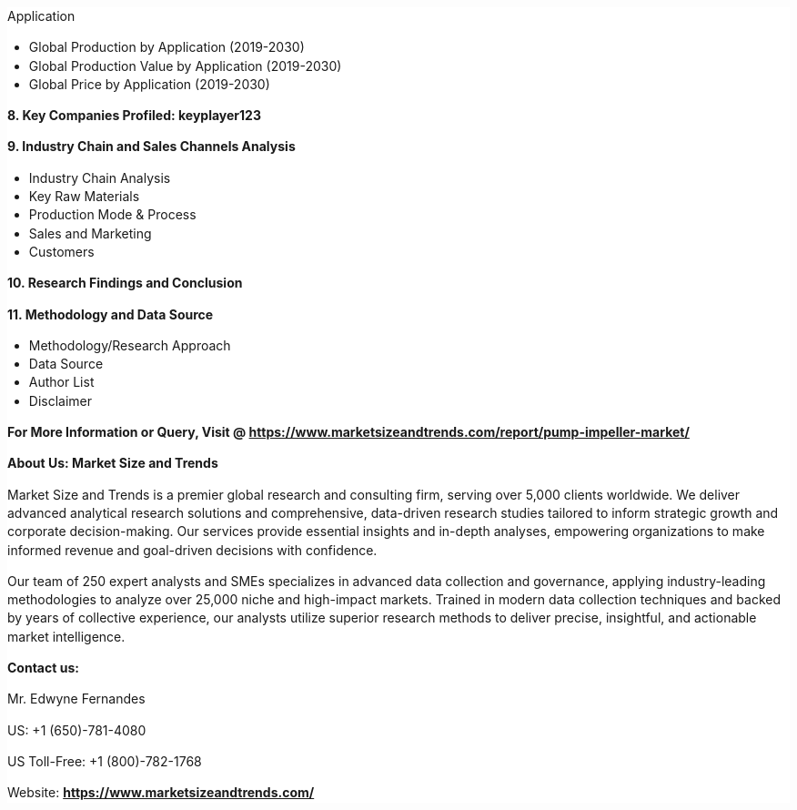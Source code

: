 Application</strong></p><ul><li>Global Production by Application (2019-2030)</li><li>Global Production Value by Application (2019-2030)</li><li>Global Price by Application (2019-2030)</li></ul><p><strong>8. Key Companies Profiled: keyplayer123</strong></p><p><strong>9. Industry Chain and Sales Channels Analysis</strong></p><ul><li>Industry Chain Analysis</li><li>Key Raw Materials</li><li>Production Mode &amp; Process</li><li>Sales and Marketing</li><li>Customers</li></ul><p><strong>10. Research Findings and Conclusion</strong></p><p><strong>11. Methodology and Data Source</strong></p><ul><li>Methodology/Research Approach</li><li>Data Source</li><li>Author List</li><li>Disclaimer</li></ul></p><p><strong>For More Information or Query, Visit @ <a href="https://www.marketsizeandtrends.com/report/pump-impeller-market/">https://www.marketsizeandtrends.com/report/pump-impeller-market/</a></strong></p><p><strong>About Us: Market Size and Trends</strong></p><p>Market Size and Trends is a premier global research and consulting firm, serving over 5,000 clients worldwide. We deliver advanced analytical research solutions and comprehensive, data-driven research studies tailored to inform strategic growth and corporate decision-making. Our services provide essential insights and in-depth analyses, empowering organizations to make informed revenue and goal-driven decisions with confidence.</p><p>Our team of 250 expert analysts and SMEs specializes in advanced data collection and governance, applying industry-leading methodologies to analyze over 25,000 niche and high-impact markets. Trained in modern data collection techniques and backed by years of collective experience, our analysts utilize superior research methods to deliver precise, insightful, and actionable market intelligence.</p><p><strong>Contact us:</strong></p><p>Mr. Edwyne Fernandes</p><p>US: +1 (650)-781-4080</p><p>US Toll-Free: +1 (800)-782-1768</p><p>Website: <strong><a href="https://www.marketsizeandtrends.com/">https://www.marketsizeandtrends.com/</a></strong></p>
